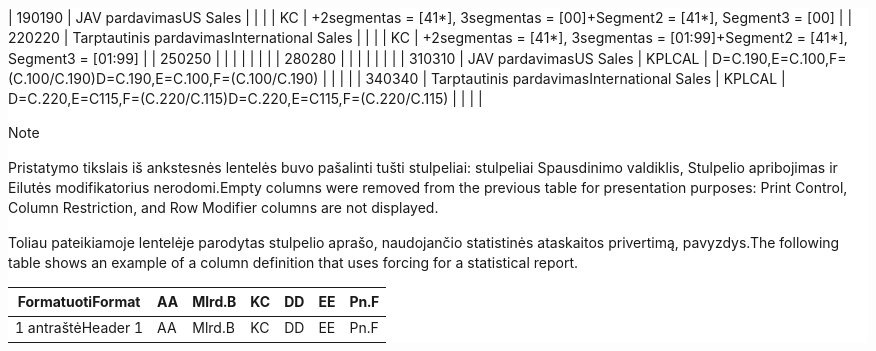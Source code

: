 | <span data-ttu-id="c6595-240">190</span><span class="sxs-lookup"><span data-stu-id="c6595-240">190</span></span>      | <span data-ttu-id="c6595-241">JAV pardavimas</span><span class="sxs-lookup"><span data-stu-id="c6595-241">US Sales</span></span>                  |             |                                 |                      | <span data-ttu-id="c6595-242">K</span><span class="sxs-lookup"><span data-stu-id="c6595-242">C</span></span>              | <span data-ttu-id="c6595-243">+2segmentas = \[41\*\], 3segmentas = \[00\]</span><span class="sxs-lookup"><span data-stu-id="c6595-243">+Segment2 = \[41\*\], Segment3 = \[00\]</span></span>    |
| <span data-ttu-id="c6595-244">220</span><span class="sxs-lookup"><span data-stu-id="c6595-244">220</span></span>      | <span data-ttu-id="c6595-245">Tarptautinis pardavimas</span><span class="sxs-lookup"><span data-stu-id="c6595-245">International Sales</span></span>       |             |                                 |                      | <span data-ttu-id="c6595-246">K</span><span class="sxs-lookup"><span data-stu-id="c6595-246">C</span></span>              | <span data-ttu-id="c6595-247">+2segmentas = \[41\*\], 3segmentas = \[01:99\]</span><span class="sxs-lookup"><span data-stu-id="c6595-247">+Segment2 = \[41\*\], Segment3 = \[01:99\]</span></span> |
| <span data-ttu-id="c6595-248">250</span><span class="sxs-lookup"><span data-stu-id="c6595-248">250</span></span>      |                           |             |                                 |                      |                |                                            |
| <span data-ttu-id="c6595-249">280</span><span class="sxs-lookup"><span data-stu-id="c6595-249">280</span></span>      |                           |             |                                 |                      |                |                                            |
| <span data-ttu-id="c6595-250">310</span><span class="sxs-lookup"><span data-stu-id="c6595-250">310</span></span>      | <span data-ttu-id="c6595-251">JAV pardavimas</span><span class="sxs-lookup"><span data-stu-id="c6595-251">US Sales</span></span>                  | <span data-ttu-id="c6595-252">KPL</span><span class="sxs-lookup"><span data-stu-id="c6595-252">CAL</span></span>         | <span data-ttu-id="c6595-253">D=C.190,E=C.100,F=(C.100/C.190)</span><span class="sxs-lookup"><span data-stu-id="c6595-253">D=C.190,E=C.100,F=(C.100/C.190)</span></span> |                      |                |                                            |
| <span data-ttu-id="c6595-254">340</span><span class="sxs-lookup"><span data-stu-id="c6595-254">340</span></span>      | <span data-ttu-id="c6595-255">Tarptautinis pardavimas</span><span class="sxs-lookup"><span data-stu-id="c6595-255">International Sales</span></span>       | <span data-ttu-id="c6595-256">KPL</span><span class="sxs-lookup"><span data-stu-id="c6595-256">CAL</span></span>         | <span data-ttu-id="c6595-257">D=C.220,E=C115,F=(C.220/C.115)</span><span class="sxs-lookup"><span data-stu-id="c6595-257">D=C.220,E=C115,F=(C.220/C.115)</span></span>  |                      |                |                                            |

> [!NOTE]
> <span data-ttu-id="c6595-258">Pristatymo tikslais iš ankstesnės lentelės buvo pašalinti tušti stulpeliai: stulpeliai Spausdinimo valdiklis, Stulpelio apribojimas ir Eilutės modifikatorius nerodomi.</span><span class="sxs-lookup"><span data-stu-id="c6595-258">Empty columns were removed from the previous table for presentation purposes: Print Control, Column Restriction, and Row Modifier columns are not displayed.</span></span>

<span data-ttu-id="c6595-259">Toliau pateikiamoje lentelėje parodytas stulpelio aprašo, naudojančio statistinės ataskaitos privertimą, pavyzdys.</span><span class="sxs-lookup"><span data-stu-id="c6595-259">The following table shows an example of a column definition that uses forcing for a statistical report.</span></span>

|    <span data-ttu-id="c6595-260">Formatuoti</span><span class="sxs-lookup"><span data-stu-id="c6595-260">Format</span></span>                    | <span data-ttu-id="c6595-261">A</span><span class="sxs-lookup"><span data-stu-id="c6595-261">A</span></span>   | <span data-ttu-id="c6595-262">Mlrd.</span><span class="sxs-lookup"><span data-stu-id="c6595-262">B</span></span>    | <span data-ttu-id="c6595-263">K</span><span class="sxs-lookup"><span data-stu-id="c6595-263">C</span></span>      | <span data-ttu-id="c6595-264">D</span><span class="sxs-lookup"><span data-stu-id="c6595-264">D</span></span>            | <span data-ttu-id="c6595-265">E</span><span class="sxs-lookup"><span data-stu-id="c6595-265">E</span></span>     | <span data-ttu-id="c6595-266">Pn.</span><span class="sxs-lookup"><span data-stu-id="c6595-266">F</span></span>            |
|------------------------------|-----|------|--------|--------------|-------|--------------|
| <span data-ttu-id="c6595-267">1 antraštė</span><span class="sxs-lookup"><span data-stu-id="c6595-267">Header 1</span></span>                     | <span data-ttu-id="c6595-268">A</span><span class="sxs-lookup"><span data-stu-id="c6595-268">A</span></span>   | <span data-ttu-id="c6595-269">Mlrd.</span><span class="sxs-lookup"><span data-stu-id="c6595-269">B</span></span>    | <span data-ttu-id="c6595-270">K</span><span class="sxs-lookup"><span data-stu-id="c6595-270">C</span></span>      | <span data-ttu-id="c6595-271">D</span><span class="sxs-lookup"><span data-stu-id="c6595-271">D</span></span>            | <span data-ttu-id="c6595-272">E</span><span class="sxs-lookup"><span data-stu-id="c6595-272">E</span></span>     | <span data-ttu-id="c6595-273">Pn.</span><span class="sxs-lookup"><span data-stu-id="c6595-273">F</span></span>            |